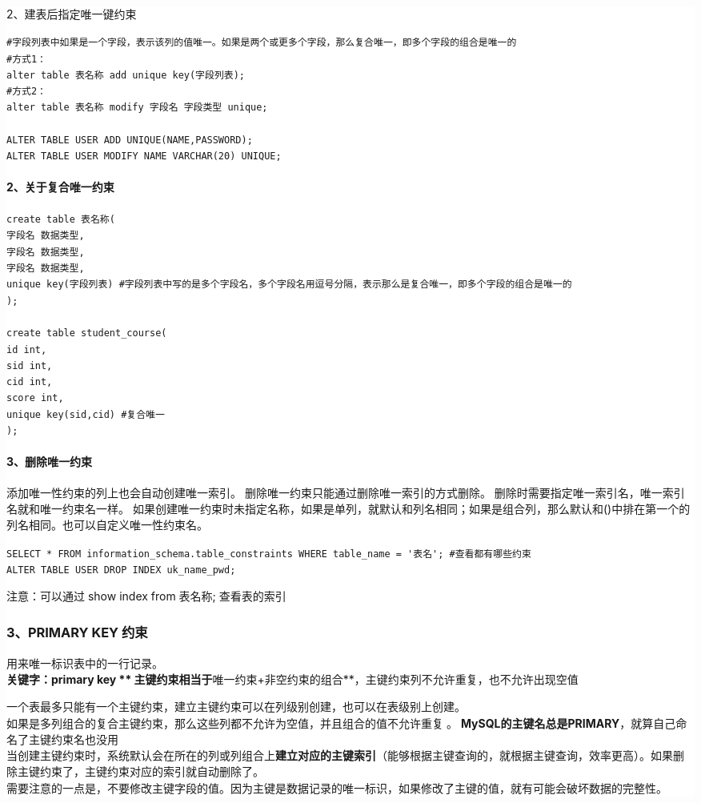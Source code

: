 2、建表后指定唯一键约束

```mysql
#字段列表中如果是一个字段，表示该列的值唯一。如果是两个或更多个字段，那么复合唯一，即多个字段的组合是唯一的
#方式1：
alter table 表名称 add unique key(字段列表);
#方式2：
alter table 表名称 modify 字段名 字段类型 unique;

ALTER TABLE USER ADD UNIQUE(NAME,PASSWORD);
ALTER TABLE USER MODIFY NAME VARCHAR(20) UNIQUE;
```

#### 2、关于复合唯一约束  

```mysql
create table 表名称(
字段名 数据类型,
字段名 数据类型,
字段名 数据类型,
unique key(字段列表) #字段列表中写的是多个字段名，多个字段名用逗号分隔，表示那么是复合唯一，即多个字段的组合是唯一的
);

create table student_course(
id int,
sid int,
cid int,
score int,
unique key(sid,cid) #复合唯一
);  
```

#### 3、删除唯一约束  

添加唯一性约束的列上也会自动创建唯一索引。
删除唯一约束只能通过删除唯一索引的方式删除。
删除时需要指定唯一索引名，唯一索引名就和唯一约束名一样。
如果创建唯一约束时未指定名称，如果是单列，就默认和列名相同；如果是组合列，那么默认和()中排在第一个的列名相同。也可以自定义唯一性约束名。  

```mysql
SELECT * FROM information_schema.table_constraints WHERE table_name = '表名'; #查看都有哪些约束
ALTER TABLE USER DROP INDEX uk_name_pwd;
```

注意：可以通过 show index from 表名称; 查看表的索引  

### 3、PRIMARY KEY 约束 

用来唯一标识表中的一行记录。  
**关键字：primary key  **
主键约束相当于**唯一约束+非空约束的组合**，主键约束列不允许重复，也不允许出现空值  

一个表最多只能有一个主键约束，建立主键约束可以在列级别创建，也可以在表级别上创建。  
如果是多列组合的复合主键约束，那么这些列都不允许为空值，并且组合的值不允许重复 。
**MySQL的主键名总是PRIMARY**，就算自己命名了主键约束名也没用  
当创建主键约束时，系统默认会在所在的列或列组合上**建立对应的主键索引**（能够根据主键查询的，就根据主键查询，效率更高）。如果删除主键约束了，主键约束对应的索引就自动删除了。  
需要注意的一点是，不要修改主键字段的值。因为主键是数据记录的唯一标识，如果修改了主键的值，就有可能会破坏数据的完整性。  
